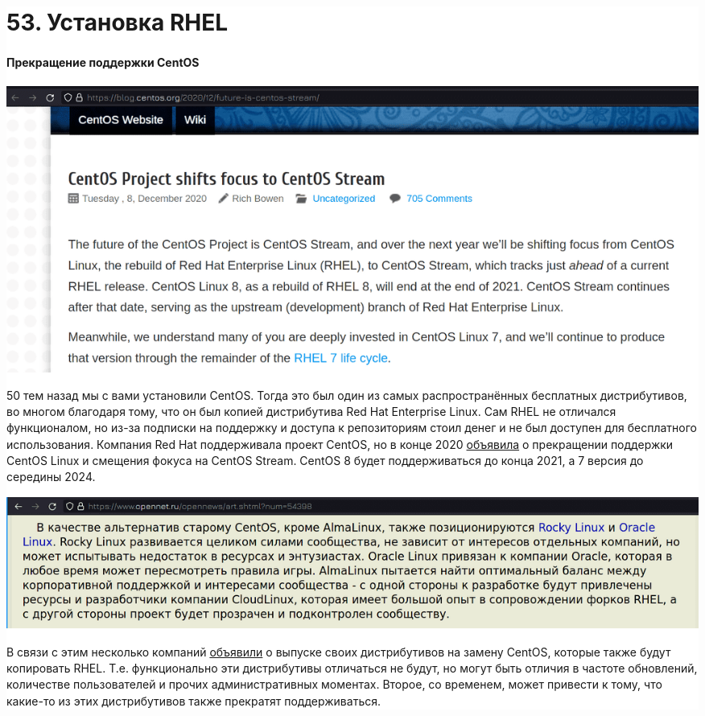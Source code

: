 # 53. Установка RHEL

<iframe width='560' height='315' src="https://www.youtube.com/embed/sb1JheSU3E4" title='YouTube video player' frameborder='0' allow='accelerometer; autoplay; clipboard-write; encrypted-media; gyroscope; picture-in-picture' allowfullscreen></iframe>

#### Прекращение поддержки CentOS

![](images/centos.png)

50 тем назад мы с вами установили CentOS. Тогда это был один из самых распространённых бесплатных дистрибутивов, во многом благодаря тому, что он был копией дистрибутива Red Hat Enterprise Linux. Сам RHEL не отличался функционалом, но из-за подписки на поддержку и доступа к репозиториям стоил денег и не был доступен для бесплатного использования. Компания Red Hat поддерживала проект CentOS, но в конце 2020 [объявила](https://blog.centos.org/2020/12/future-is-centos-stream/) о прекращении поддержки CentOS Linux и смещения фокуса на CentOS Stream. CentOS 8 будет поддерживаться до конца 2021, а 7 версия до середины 2024.

![](images/alternatives.png)

В связи с этим несколько компаний [объявили](https://www.tecmint.com/centos-alternative-distributions/) о выпуске своих дистрибутивов на замену CentOS, которые также будут копировать RHEL. Т.е. функционально эти дистрибутивы отличаться не будут, но могут быть отличия в частоте обновлений, количестве пользователей и прочих административных моментах. Второе, со временем, может привести к тому, что какие-то из этих дистрибутивов также прекратят поддерживаться.
